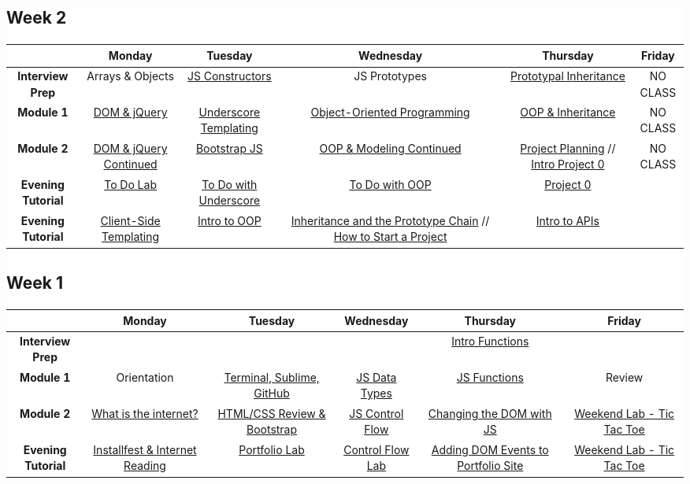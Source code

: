 
## Week 2

|  | Monday | Tuesday | Wednesday | Thursday | Friday |
| :----------: | :----------: | :----------: | :----------: | :----------: | :----------: |
| **Interview Prep** | Arrays & Objects | [JS Constructors](../w2_d2_0_constructors) | JS Prototypes | [Prototypal Inheritance](../w2_d4_1_prototype_inheritance) | NO CLASS |
| **Module 1** | [DOM & jQuery](../w2_d1_1_DOM_and_jQuery) | [Underscore Templating](../w2_d2_1_underscore_templating) | [Object-Oriented Programming](../w2_d3_1_modeling_oop) | [OOP & Inheritance](https://github.com/sf-wdi-19-20/w2_oop_book_library) | NO CLASS |
| **Module 2** | [DOM & jQuery Continued](../w2_d1_2_jquery_forms_app) | [Bootstrap JS](../w2_d2_2_bootstrap_js) | [OOP & Modeling Continued](https://github.com/sf-wdi-19-20/w2_apartment_rental_app) | [Project Planning](../w2_d4_2_project_planning) // [Intro Project 0](../w2_d4_3_project_0) | NO CLASS |
| **Evening Tutorial** | [To Do Lab](../w2_d1_3_todo_lab) | [To Do with Underscore](../w2_d2_1_underscore_templating#challenges--tonights-homework) | [To Do with OOP](../w2_d3_3_todo_oop_lab) | [Project 0](../w2_d4_3_project_0) |  |
| **Evening Tutorial** | [Client-Side Templating](http://www.smashingmagazine.com/2012/12/05/client-side-templating) | [Intro to OOP](../w2_d2_1_underscore_templating/oop_prereading.md) | [Inheritance and the Prototype Chain](https://developer.mozilla.org/en-US/docs/Web/JavaScript/Inheritance_and_the_prototype_chain) // [How to Start a Project](http://blog.cayenneapps.com/2014/11/25/5-steps-to-building-minimum-viable-product-with-story-mapping) | [Intro to APIs](https://zapier.com/learn/apis/chapter-1-introduction-to-apis) |  |



## Week 1

|  | Monday | Tuesday | Wednesday | Thursday | Friday |
| :----------: | :----------: | :----------: | :----------: | :----------: | :----------: |
| **Interview Prep** |  |  |  | [Intro Functions](https://github.com/sf-wdi-19-20/modules/tree/master/w1_d4_0_intro_functions) |  |
| **Module 1** | Orientation | [Terminal, Sublime, GitHub](https://github.com/sf-wdi-19-20/modules/tree/master/w1_d2_1_Starting_New_Projects_%28Terminal_Sublime_Github%29) | [JS Data Types](https://github.com/sf-wdi-19-20/modules/tree/master/w1_d3_1_js_data_types) | [JS Functions](https://github.com/sf-wdi-19-20/modules/tree/master/w1_d4_1_js_functions) | Review |
| **Module 2** | [What is the internet?](https://github.com/sf-wdi-19-20/modules/tree/master/w1_d1_2_the_internet) | [HTML/CSS Review & Bootstrap](https://github.com/sf-wdi-19-20/modules/tree/master/w1_d2_2_bootstrap_css) | [JS Control Flow](https://github.com/sf-wdi-19-20/modules/tree/master/w1_d3_2_Control_Flow) | [Changing the DOM with JS](https://github.com/sf-wdi-19-20/modules/tree/master/w1_d4_2_dom_vanilla_js) | [Weekend Lab - Tic Tac Toe](https://github.com/sf-wdi-19-20/w1_tic_tac_toe) |
| **Evening Tutorial** | [Installfest & Internet Reading](https://github.com/sf-wdi-19-20/modules/tree/master/w1_d1_2_the_internet) | [Portfolio Lab](https://github.com/sf-wdi-19-20/modules/tree/master/w1_d2_3_portfolio_lab) | [Control Flow Lab](https://github.com/sf-wdi-19-20/modules/tree/master/w1_d3_3_control_flow_lab) | [Adding DOM Events to Portfolio Site](../w1_d4_2_dom_vanilla_js#stretch-challenges--homework---making-your-portfolio-site-dynamic) | [Weekend Lab - Tic Tac Toe](https://github.com/sf-wdi-19-20/w1_tic_tac_toe) |
